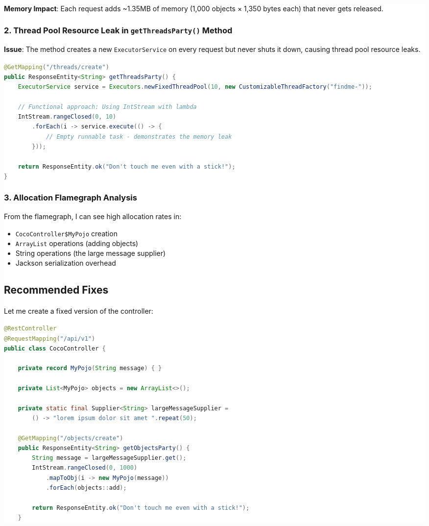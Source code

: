 **Memory Impact**: Each request adds ~1.35MB of memory (1,000 objects × 1,350 bytes each) that never gets released.

### 2. **Thread Pool Resource Leak in `getThreadsParty()` Method**

**Issue**: The method creates a new `ExecutorService` on every request but never shuts it down, causing thread pool resource leaks.

```34:43:examples/spring-boot-memory-leak-demo/src/main/java/info/jab/ms/CocoController.java
@GetMapping("/threads/create")
public ResponseEntity<String> getThreadsParty() {
    ExecutorService service = Executors.newFixedThreadPool(10, new CustomizableThreadFactory("findme-"));

    // Functional approach: Using IntStream with lambda
    IntStream.rangeClosed(0, 10)
        .forEach(i -> service.execute(() -> {
            // Empty runnable task - demonstrates the memory leak
        }));

    return ResponseEntity.ok("Don't touch me even with a stick!");
}
```

### 3. **Allocation Flamegraph Analysis**

From the flamegraph, I can see high allocation rates in:
- `CocoController$MyPojo` creation
- `ArrayList` operations (adding objects)
- String operations (the large message supplier)
- Jackson serialization overhead

## Recommended Fixes

Let me create a fixed version of the controller:

```java
@RestController
@RequestMapping("/api/v1")
public class CocoController {

    private record MyPojo(String message) { }

    private List<MyPojo> objects = new ArrayList<>();

    private static final Supplier<String> largeMessageSupplier =
        () -> "lorem ipsum dolor sit amet ".repeat(50);

    @GetMapping("/objects/create")
    public ResponseEntity<String> getObjectsParty() {
        String message = largeMessageSupplier.get();
        IntStream.rangeClosed(0, 1000)
            .mapToObj(i -> new MyPojo(message))
            .forEach(objects::add);

        return ResponseEntity.ok("Don't touch me even with a stick!");
    }
```
